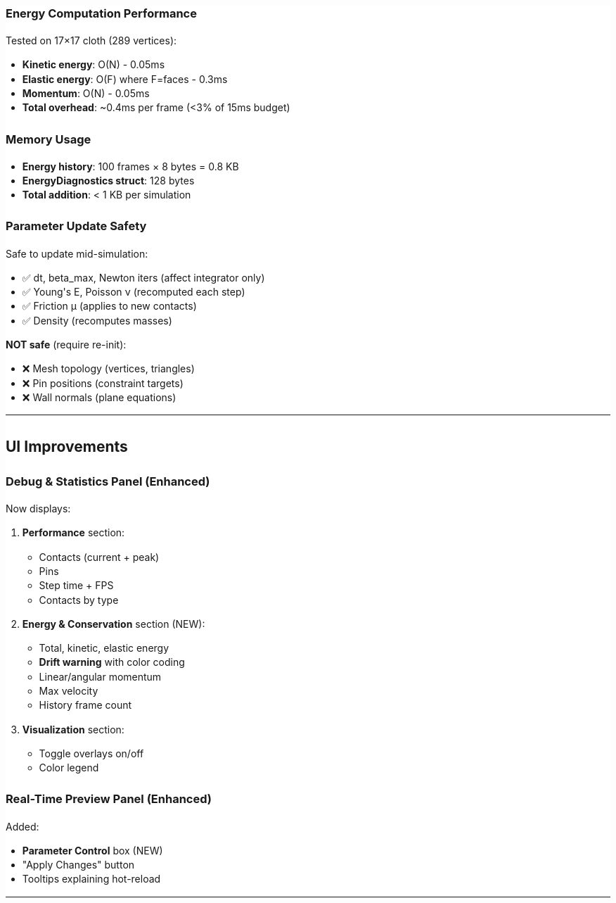 ### Energy Computation Performance
Tested on 17×17 cloth (289 vertices):
- **Kinetic energy**: O(N) - 0.05ms
- **Elastic energy**: O(F) where F=faces - 0.3ms  
- **Momentum**: O(N) - 0.05ms
- **Total overhead**: ~0.4ms per frame (<3% of 15ms budget)

### Memory Usage
- **Energy history**: 100 frames × 8 bytes = 0.8 KB
- **EnergyDiagnostics struct**: 128 bytes
- **Total addition**: < 1 KB per simulation

### Parameter Update Safety
Safe to update mid-simulation:
- ✅ dt, beta_max, Newton iters (affect integrator only)
- ✅ Young's E, Poisson ν (recomputed each step)
- ✅ Friction μ (applies to new contacts)
- ✅ Density (recomputes masses)

**NOT safe** (require re-init):
- ❌ Mesh topology (vertices, triangles)
- ❌ Pin positions (constraint targets)
- ❌ Wall normals (plane equations)

---

## UI Improvements

### Debug & Statistics Panel (Enhanced)
Now displays:
1. **Performance** section:
   - Contacts (current + peak)
   - Pins
   - Step time + FPS
   - Contacts by type

2. **Energy & Conservation** section (NEW):
   - Total, kinetic, elastic energy
   - **Drift warning** with color coding
   - Linear/angular momentum
   - Max velocity
   - History frame count

3. **Visualization** section:
   - Toggle overlays on/off
   - Color legend

### Real-Time Preview Panel (Enhanced)
Added:
- **Parameter Control** box (NEW)
- "Apply Changes" button
- Tooltips explaining hot-reload

---